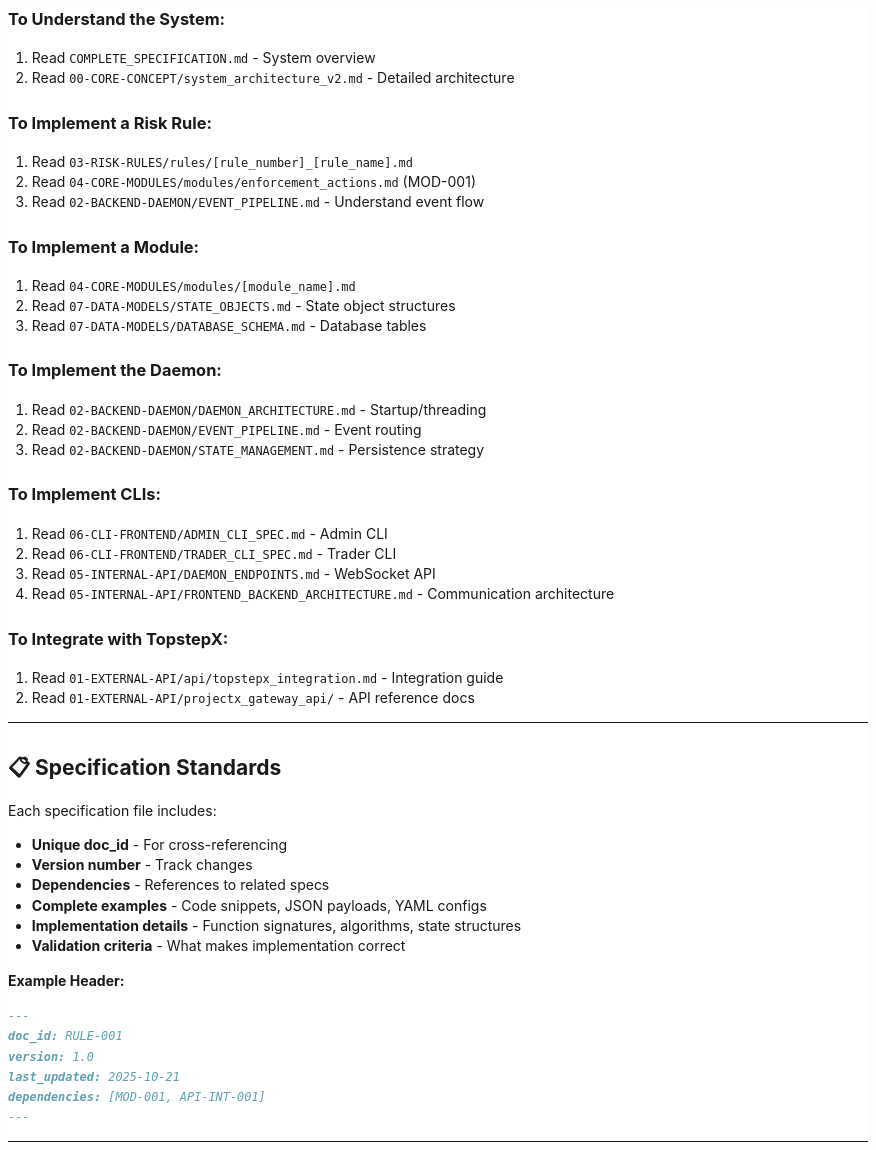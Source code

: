 ### To Understand the System:
1. Read `COMPLETE_SPECIFICATION.md` - System overview
2. Read `00-CORE-CONCEPT/system_architecture_v2.md` - Detailed architecture

### To Implement a Risk Rule:
1. Read `03-RISK-RULES/rules/[rule_number]_[rule_name].md`
2. Read `04-CORE-MODULES/modules/enforcement_actions.md` (MOD-001)
3. Read `02-BACKEND-DAEMON/EVENT_PIPELINE.md` - Understand event flow

### To Implement a Module:
1. Read `04-CORE-MODULES/modules/[module_name].md`
2. Read `07-DATA-MODELS/STATE_OBJECTS.md` - State object structures
3. Read `07-DATA-MODELS/DATABASE_SCHEMA.md` - Database tables

### To Implement the Daemon:
1. Read `02-BACKEND-DAEMON/DAEMON_ARCHITECTURE.md` - Startup/threading
2. Read `02-BACKEND-DAEMON/EVENT_PIPELINE.md` - Event routing
3. Read `02-BACKEND-DAEMON/STATE_MANAGEMENT.md` - Persistence strategy

### To Implement CLIs:
1. Read `06-CLI-FRONTEND/ADMIN_CLI_SPEC.md` - Admin CLI
2. Read `06-CLI-FRONTEND/TRADER_CLI_SPEC.md` - Trader CLI
3. Read `05-INTERNAL-API/DAEMON_ENDPOINTS.md` - WebSocket API
4. Read `05-INTERNAL-API/FRONTEND_BACKEND_ARCHITECTURE.md` - Communication architecture

### To Integrate with TopstepX:
1. Read `01-EXTERNAL-API/api/topstepx_integration.md` - Integration guide
2. Read `01-EXTERNAL-API/projectx_gateway_api/` - API reference docs

---

## 📋 Specification Standards

Each specification file includes:

- **Unique doc_id** - For cross-referencing
- **Version number** - Track changes
- **Dependencies** - References to related specs
- **Complete examples** - Code snippets, JSON payloads, YAML configs
- **Implementation details** - Function signatures, algorithms, state structures
- **Validation criteria** - What makes implementation correct

**Example Header:**
```markdown
---
doc_id: RULE-001
version: 1.0
last_updated: 2025-10-21
dependencies: [MOD-001, API-INT-001]
---
```

---